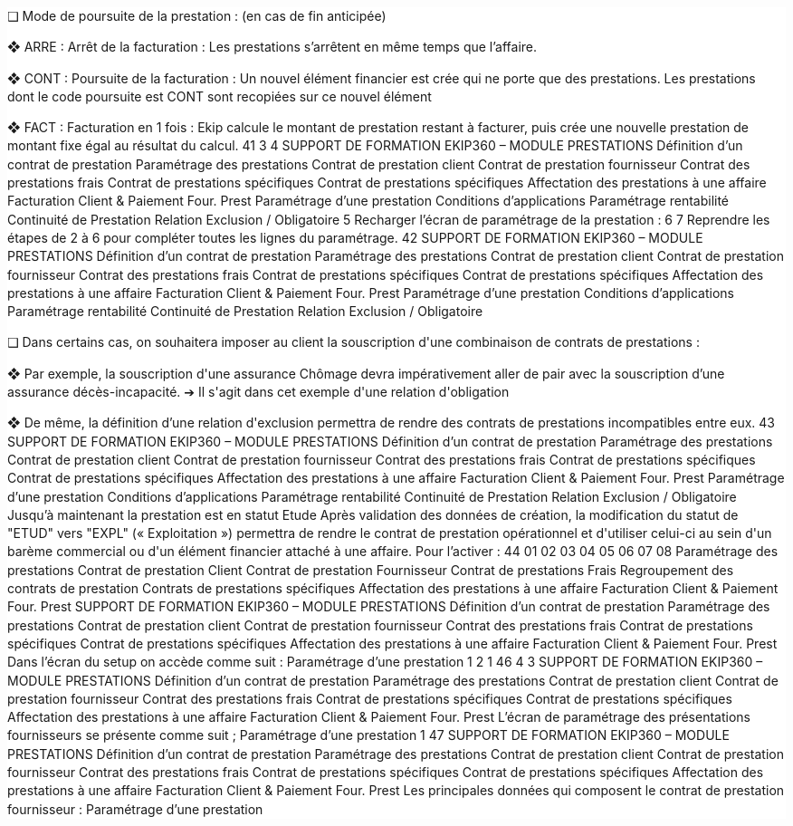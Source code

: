 ❑ Mode de poursuite de la prestation : (en cas de fin anticipée) 

❖ ARRE : Arrêt de la facturation : Les prestations s’arrêtent en même temps que l’affaire. 

❖ CONT : Poursuite de la facturation : Un nouvel élément financier est crée qui ne porte que des prestations. Les prestations dont le code poursuite est CONT sont recopiées sur ce nouvel élément 

❖ FACT : Facturation en 1 fois : Ekip calcule le montant de prestation restant à facturer, puis crée une nouvelle prestation de montant fixe égal au résultat du calcul. 41 3 4 SUPPORT DE FORMATION EKIP360 – MODULE PRESTATIONS Définition d’un contrat de prestation Paramétrage des prestations Contrat de prestation client Contrat de prestation fournisseur Contrat des prestations frais Contrat de prestations spécifiques Contrat de prestations spécifiques Affectation des prestations à une affaire Facturation Client & Paiement Four. Prest Paramétrage d’une prestation Conditions d’applications Paramétrage rentabilité Continuité de Prestation Relation Exclusion / Obligatoire 5 Recharger l’écran de paramétrage de la prestation : 6 7 Reprendre les étapes de 2 à 6 pour compléter toutes les lignes du paramétrage. 42 SUPPORT DE FORMATION EKIP360 – MODULE PRESTATIONS Définition d’un contrat de prestation Paramétrage des prestations Contrat de prestation client Contrat de prestation fournisseur Contrat des prestations frais Contrat de prestations spécifiques Contrat de prestations spécifiques Affectation des prestations à une affaire Facturation Client & Paiement Four. Prest Paramétrage d’une prestation Conditions d’applications Paramétrage rentabilité Continuité de Prestation Relation Exclusion / Obligatoire 

❑ Dans certains cas, on souhaitera imposer au client la souscription d'une combinaison de contrats de prestations : 

❖ Par exemple, la souscription d'une assurance Chômage devra impérativement aller de pair avec la souscription d’une assurance décès-incapacité. ➔ Il s'agit dans cet exemple d'une relation d'obligation 

❖ De même, la définition d’une relation d'exclusion permettra de rendre des contrats de prestations incompatibles entre eux. 43 SUPPORT DE FORMATION EKIP360 – MODULE PRESTATIONS Définition d’un contrat de prestation Paramétrage des prestations Contrat de prestation client Contrat de prestation fournisseur Contrat des prestations frais Contrat de prestations spécifiques Contrat de prestations spécifiques Affectation des prestations à une affaire Facturation Client & Paiement Four. Prest Paramétrage d’une prestation Conditions d’applications Paramétrage rentabilité Continuité de Prestation Relation Exclusion / Obligatoire Jusqu’à maintenant la prestation est en statut Etude Après validation des données de création, la modification du statut de "ETUD" vers "EXPL" (« Exploitation ») permettra de rendre le contrat de prestation opérationnel et d'utiliser celui-ci au sein d'un barème commercial ou d'un élément financier attaché à une affaire. Pour l’activer : 44 01 02 03 04 05 06 07 08 Paramétrage des prestations Contrat de prestation Client Contrat de prestation Fournisseur Contrat de prestations Frais Regroupement des contrats de prestation Contrats de prestations spécifiques Affectation des prestations à une affaire Facturation Client & Paiement Four. Prest SUPPORT DE FORMATION EKIP360 – MODULE PRESTATIONS Définition d’un contrat de prestation Paramétrage des prestations Contrat de prestation client Contrat de prestation fournisseur Contrat des prestations frais Contrat de prestations spécifiques Contrat de prestations spécifiques Affectation des prestations à une affaire Facturation Client & Paiement Four. Prest Dans l’écran du setup on accède comme suit : Paramétrage d’une prestation 1 2 1 46 4 3 SUPPORT DE FORMATION EKIP360 – MODULE PRESTATIONS Définition d’un contrat de prestation Paramétrage des prestations Contrat de prestation client Contrat de prestation fournisseur Contrat des prestations frais Contrat de prestations spécifiques Contrat de prestations spécifiques Affectation des prestations à une affaire Facturation Client & Paiement Four. Prest L’écran de paramétrage des présentations fournisseurs se présente comme suit ; Paramétrage d’une prestation 1 47 SUPPORT DE FORMATION EKIP360 – MODULE PRESTATIONS Définition d’un contrat de prestation Paramétrage des prestations Contrat de prestation client Contrat de prestation fournisseur Contrat des prestations frais Contrat de prestations spécifiques Contrat de prestations spécifiques Affectation des prestations à une affaire Facturation Client & Paiement Four. Prest Les principales données qui composent le contrat de prestation fournisseur : Paramétrage d’une prestation 
